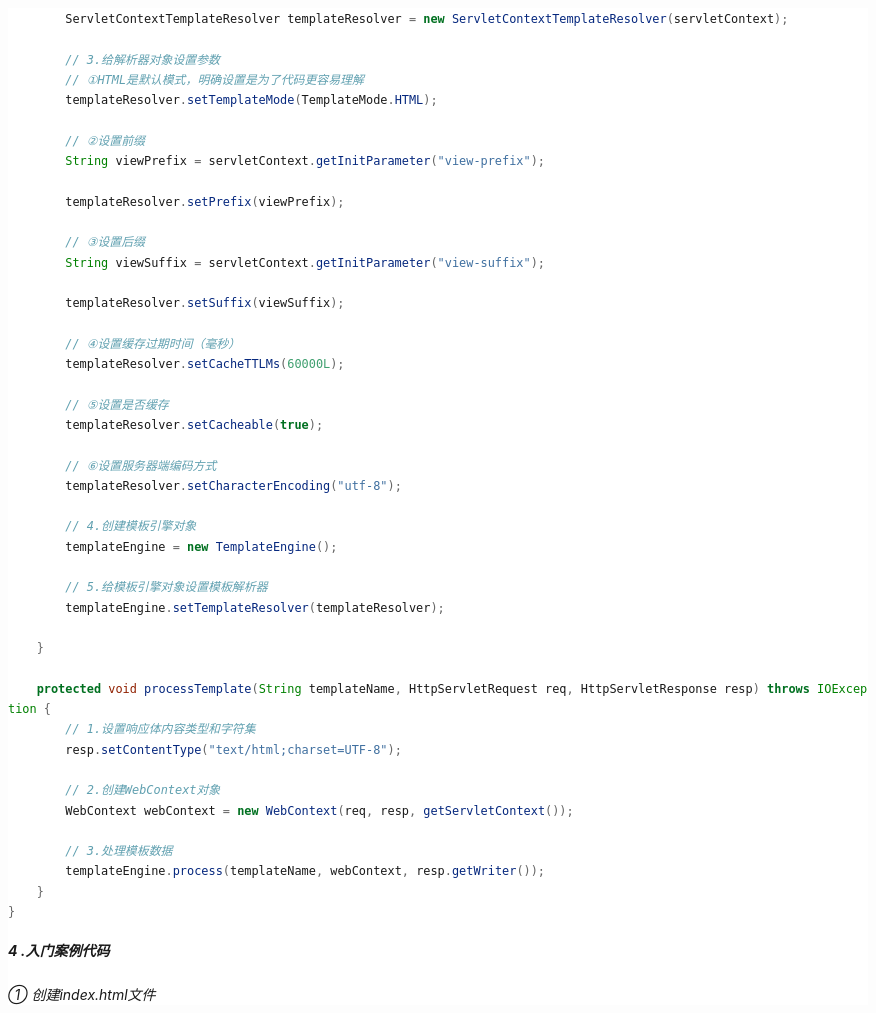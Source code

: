 ```java
        ServletContextTemplateResolver templateResolver = new ServletContextTemplateResolver(servletContext);

        // 3.给解析器对象设置参数
        // ①HTML是默认模式，明确设置是为了代码更容易理解
        templateResolver.setTemplateMode(TemplateMode.HTML);

        // ②设置前缀
        String viewPrefix = servletContext.getInitParameter("view-prefix");

        templateResolver.setPrefix(viewPrefix);

        // ③设置后缀
        String viewSuffix = servletContext.getInitParameter("view-suffix");

        templateResolver.setSuffix(viewSuffix);

        // ④设置缓存过期时间（毫秒）
        templateResolver.setCacheTTLMs(60000L);

        // ⑤设置是否缓存
        templateResolver.setCacheable(true);

        // ⑥设置服务器端编码方式
        templateResolver.setCharacterEncoding("utf-8");

        // 4.创建模板引擎对象
        templateEngine = new TemplateEngine();

        // 5.给模板引擎对象设置模板解析器
        templateEngine.setTemplateResolver(templateResolver);

    }

    protected void processTemplate(String templateName, HttpServletRequest req, HttpServletResponse resp) throws IOException {
        // 1.设置响应体内容类型和字符集
        resp.setContentType("text/html;charset=UTF-8");

        // 2.创建WebContext对象
        WebContext webContext = new WebContext(req, resp, getServletContext());

        // 3.处理模板数据
        templateEngine.process(templateName, webContext, resp.getWriter());
    }
}
```

##### 4 .入门案例代码

###### ① 创建index.html文件
